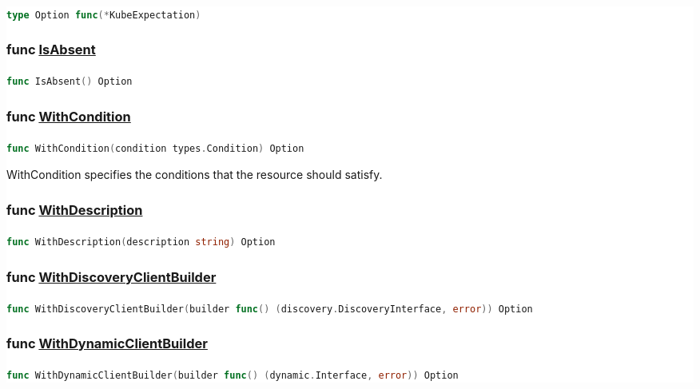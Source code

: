 

```go
type Option func(*KubeExpectation)
```

<a name="IsAbsent"></a>
### func [IsAbsent](<https://github.com/eclipse-symphony/symphony/blob/main/packages/testutils/expectations/kube/options.go#L57>)

```go
func IsAbsent() Option
```



<a name="WithCondition"></a>
### func [WithCondition](<https://github.com/eclipse-symphony/symphony/blob/main/packages/testutils/expectations/kube/options.go#L12>)

```go
func WithCondition(condition types.Condition) Option
```

WithCondition specifies the conditions that the resource should satisfy.

<a name="WithDescription"></a>
### func [WithDescription](<https://github.com/eclipse-symphony/symphony/blob/main/packages/testutils/expectations/kube/options.go#L39>)

```go
func WithDescription(description string) Option
```



<a name="WithDiscoveryClientBuilder"></a>
### func [WithDiscoveryClientBuilder](<https://github.com/eclipse-symphony/symphony/blob/main/packages/testutils/expectations/kube/options.go#L51>)

```go
func WithDiscoveryClientBuilder(builder func() (discovery.DiscoveryInterface, error)) Option
```



<a name="WithDynamicClientBuilder"></a>
### func [WithDynamicClientBuilder](<https://github.com/eclipse-symphony/symphony/blob/main/packages/testutils/expectations/kube/options.go#L45>)

```go
func WithDynamicClientBuilder(builder func() (dynamic.Interface, error)) Option
```
